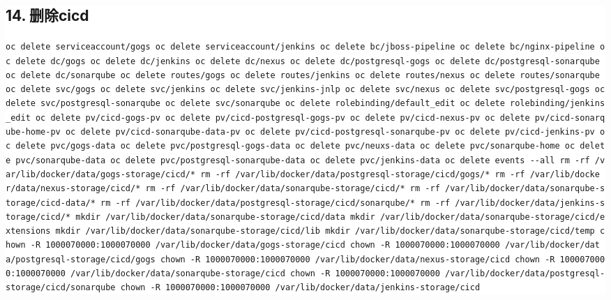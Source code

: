 ## 14. 删除cicd
``
oc delete serviceaccount/gogs
oc delete serviceaccount/jenkins
oc delete bc/jboss-pipeline
oc delete bc/nginx-pipeline
oc delete dc/gogs
oc delete dc/jenkins
oc delete dc/nexus
oc delete dc/postgresql-gogs
oc delete dc/postgresql-sonarqube
oc delete dc/sonarqube
oc delete routes/gogs
oc delete routes/jenkins
oc delete routes/nexus
oc delete routes/sonarqube
oc delete svc/gogs
oc delete svc/jenkins
oc delete svc/jenkins-jnlp
oc delete svc/nexus
oc delete svc/postgresql-gogs
oc delete svc/postgresql-sonarqube
oc delete svc/sonarqube
oc delete rolebinding/default_edit
oc delete rolebinding/jenkins_edit
oc delete pv/cicd-gogs-pv
oc delete pv/cicd-postgresql-gogs-pv
oc delete pv/cicd-nexus-pv
oc delete pv/cicd-sonarqube-home-pv
oc delete pv/cicd-sonarqube-data-pv
oc delete pv/cicd-postgresql-sonarqube-pv
oc delete pv/cicd-jenkins-pv
oc delete pvc/gogs-data
oc delete pvc/postgresql-gogs-data
oc delete pvc/neuxs-data
oc delete pvc/sonarqube-home
oc delete pvc/sonarqube-data
oc delete pvc/postgresql-sonarqube-data
oc delete pvc/jenkins-data
oc delete events --all
rm -rf /var/lib/docker/data/gogs-storage/cicd/*
rm -rf /var/lib/docker/data/postgresql-storage/cicd/gogs/*
rm -rf /var/lib/docker/data/nexus-storage/cicd/*
rm -rf /var/lib/docker/data/sonarqube-storage/cicd/*
rm -rf /var/lib/docker/data/sonarqube-storage/cicd-data/*
rm -rf /var/lib/docker/data/postgresql-storage/cicd/sonarqube/*
rm -rf /var/lib/docker/data/jenkins-storage/cicd/*
mkdir /var/lib/docker/data/sonarqube-storage/cicd/data
mkdir /var/lib/docker/data/sonarqube-storage/cicd/extensions
mkdir /var/lib/docker/data/sonarqube-storage/cicd/lib
mkdir /var/lib/docker/data/sonarqube-storage/cicd/temp
chown -R 1000070000:1000070000 /var/lib/docker/data/gogs-storage/cicd
chown -R 1000070000:1000070000 /var/lib/docker/data/postgresql-storage/cicd/gogs
chown -R 1000070000:1000070000 /var/lib/docker/data/nexus-storage/cicd
chown -R 1000070000:1000070000 /var/lib/docker/data/sonarqube-storage/cicd
chown -R 1000070000:1000070000 /var/lib/docker/data/postgresql-storage/cicd/sonarqube
chown -R 1000070000:1000070000 /var/lib/docker/data/jenkins-storage/cicd
``
